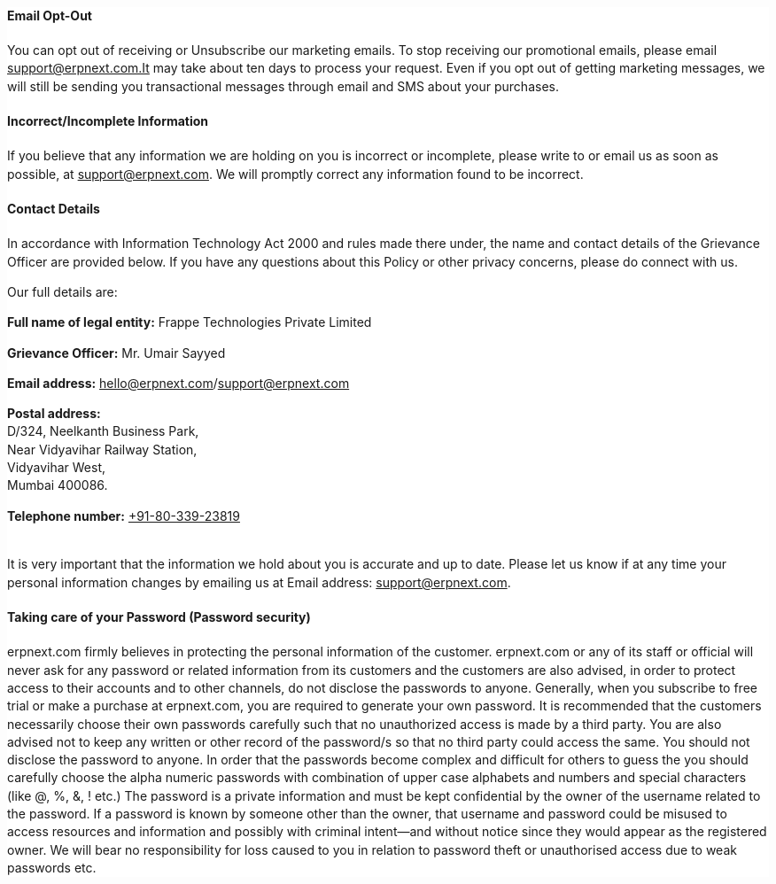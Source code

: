 #### Email Opt-Out
You can opt out of receiving or Unsubscribe our marketing emails. To stop receiving our promotional emails, please email support@erpnext.com.It may take about ten days to process your request. Even if you opt out of getting marketing messages, we will still be sending you transactional messages through email and SMS about your purchases.

#### Incorrect/Incomplete Information
If you believe that any information we are holding on you is incorrect or incomplete, please write to or email us as soon as possible, at support@erpnext.com. We will promptly correct any information found to be incorrect.

#### Contact Details
In accordance with Information Technology Act 2000 and rules made there under, the name and contact details of the Grievance Officer are provided below. If you have any questions about this Policy or other privacy concerns, please do connect with us.

Our full details are:

**Full name of legal entity:** Frappe Technologies Private Limited

**Grievance Officer:** Mr. Umair Sayyed

**Email address:** <a href="mailto: hello@erpnext.com">hello@erpnext.com</a>/<a href="mailto: support@erpnext.com">support@erpnext.com</a><br>

**Postal address:** <br>
D/324, Neelkanth Business Park,<br>
Near Vidyavihar Railway Station,<br>
Vidyavihar West,<br>
Mumbai 400086. <br>

**Telephone number:** <a href="tel: +91-80-339-23819">+91-80-339-23819</a><br><br>

It is very important that the information we hold about you is accurate and up to date. Please let us know if at any time your personal information changes by emailing us at
Email address: <a href="mailto: support@erpnext.com">support@erpnext.com</a>.

#### Taking care of your Password (Password security)
erpnext.com firmly believes in protecting the personal information of the customer. erpnext.com or any of its staff or official will never ask for any password or related information from its customers and the customers are also advised, in order to protect access to their accounts and to other channels, do not disclose the passwords to anyone. Generally, when you subscribe to free trial or make a purchase at erpnext.com, you are required to generate your own password. It is recommended that the customers necessarily choose their own passwords carefully such that no unauthorized access is made by a third party. You are also advised not to keep any written or other record of the password/s so that no third party could access the same. You should not disclose the password to anyone. In order that the passwords become complex and difficult for others to guess the you should carefully choose the alpha numeric passwords with combination of upper case alphabets and numbers and special characters (like @, %, &, ! etc.) The password is a private information and must be kept confidential by the owner of the username related to the password. If a password is known by someone other than the owner, that username and password could be misused to access resources and information and possibly with criminal intent—and without notice since they would appear as the registered owner. We will bear no responsibility for loss caused to you in relation to password theft or unauthorised access due to weak passwords etc.
